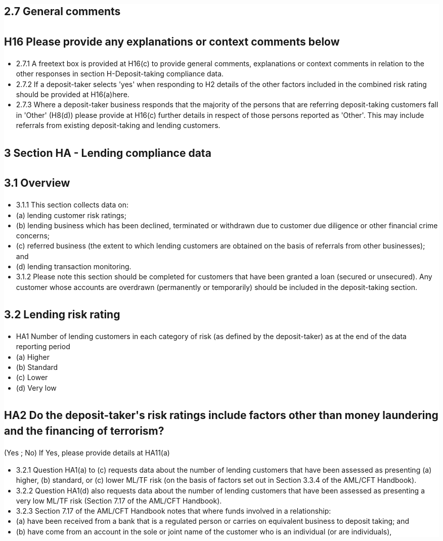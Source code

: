## 2.7 General comments

## H16 Please provide any explanations or context comments below

- 2.7.1 A freetext box is provided at H16(c) to provide general comments, explanations or context comments in relation to the other responses in section H-Deposit-taking compliance data.
- 2.7.2 If a deposit-taker selects 'yes' when responding to H2 details of the other factors included in the combined risk rating should be provided at H16(a)here.
- 2.7.3 Where a deposit-taker business responds that the majority of the persons that are referring deposit-taking customers fall in 'Other' (H8(d)) please provide at H16(c) further details in respect of those persons reported as 'Other'. This may include referrals from existing deposit-taking and lending customers.

## 3 Section HA - Lending compliance data

## 3.1 Overview

- 3.1.1 This section collects data on:
- (a) lending customer risk ratings;
- (b) lending business which has been declined, terminated or withdrawn due to customer due diligence or other financial crime concerns;
- (c) referred business (the extent to which lending customers are obtained on the basis of referrals from other businesses); and
- (d) lending transaction monitoring.
- 3.1.2 Please note this section should be completed for customers that have been granted a loan (secured or unsecured). Any customer whose accounts are overdrawn (permanently or temporarily) should be included in the deposit-taking section.

## 3.2 Lending risk rating

- HA1 Number of lending customers in each category of risk (as defined by the deposit-taker) as at the end of the data reporting period
- (a) Higher
- (b) Standard
- (c) Lower
- (d) Very low

## HA2 Do the deposit-taker's risk ratings include factors other than money laundering and the financing of terrorism?

(Yes ; No) If Yes, please provide details at HA11(a)

- 3.2.1 Question HA1(a) to (c) requests data about the number of lending customers that have been assessed as presenting (a) higher, (b) standard, or (c) lower ML/TF risk (on the basis of factors set out in Section 3.3.4 of the AML/CFT Handbook).
- 3.2.2 Question HA1(d) also requests data about the number of lending customers that have been assessed as presenting a very low ML/TF risk (Section 7.17 of the AML/CFT Handbook).
- 3.2.3 Section 7.17 of the AML/CFT Handbook notes that where funds involved in a relationship:
- (a) have been received from a bank that is a regulated person or carries on equivalent business to deposit taking; and
- (b) have come from an account in the sole or joint name of the customer who is an individual (or are individuals),
